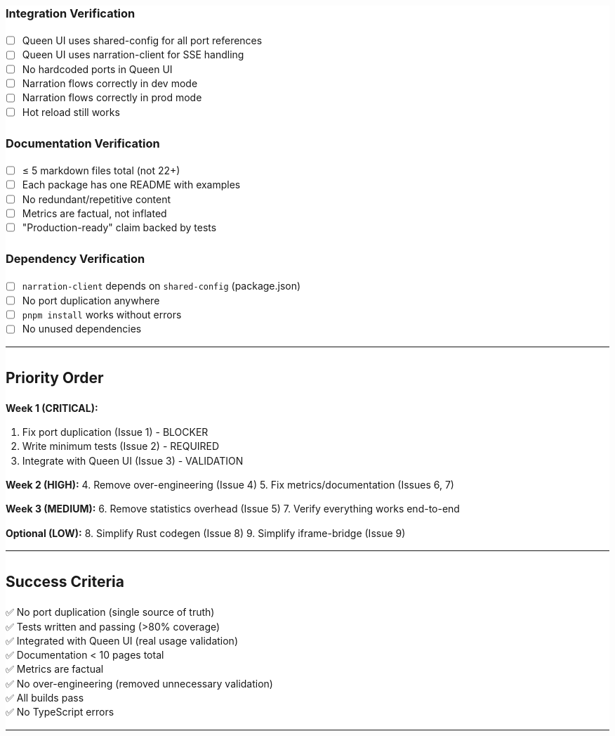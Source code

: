 ### Integration Verification
- [ ] Queen UI uses shared-config for all port references
- [ ] Queen UI uses narration-client for SSE handling
- [ ] No hardcoded ports in Queen UI
- [ ] Narration flows correctly in dev mode
- [ ] Narration flows correctly in prod mode
- [ ] Hot reload still works

### Documentation Verification
- [ ] ≤ 5 markdown files total (not 22+)
- [ ] Each package has one README with examples
- [ ] No redundant/repetitive content
- [ ] Metrics are factual, not inflated
- [ ] "Production-ready" claim backed by tests

### Dependency Verification
- [ ] `narration-client` depends on `shared-config` (package.json)
- [ ] No port duplication anywhere
- [ ] `pnpm install` works without errors
- [ ] No unused dependencies

---

## Priority Order

**Week 1 (CRITICAL):**
1. Fix port duplication (Issue 1) - BLOCKER
2. Write minimum tests (Issue 2) - REQUIRED
3. Integrate with Queen UI (Issue 3) - VALIDATION

**Week 2 (HIGH):**
4. Remove over-engineering (Issue 4)
5. Fix metrics/documentation (Issues 6, 7)

**Week 3 (MEDIUM):**
6. Remove statistics overhead (Issue 5)
7. Verify everything works end-to-end

**Optional (LOW):**
8. Simplify Rust codegen (Issue 8)
9. Simplify iframe-bridge (Issue 9)

---

## Success Criteria

✅ No port duplication (single source of truth)  
✅ Tests written and passing (>80% coverage)  
✅ Integrated with Queen UI (real usage validation)  
✅ Documentation < 10 pages total  
✅ Metrics are factual  
✅ No over-engineering (removed unnecessary validation)  
✅ All builds pass  
✅ No TypeScript errors

---